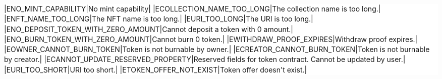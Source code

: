 |ENO_MINT_CAPABILITY|No mint capability|
|ECOLLECTION_NAME_TOO_LONG|The collection name is too long.|
|ENFT_NAME_TOO_LONG|The NFT name is too long.|
|EURI_TOO_LONG|The URI is too long.|
|ENO_DEPOSIT_TOKEN_WITH_ZERO_AMOUNT|Cannot deposit a token with 0 amount.|
|ENO_BURN_TOKEN_WITH_ZERO_AMOUNT|Cannot burn 0 token.|
|EWITHDRAW_PROOF_EXPIRES|Withdraw proof expires.|
|EOWNER_CANNOT_BURN_TOKEN|Token is not burnable by owner.|
|ECREATOR_CANNOT_BURN_TOKEN|Token is not burnable by creator.|
|ECANNOT_UPDATE_RESERVED_PROPERTY|Reserved fields for token contract. Cannot be updated by user.|
|EURI_TOO_SHORT|URI too short.|
|ETOKEN_OFFER_NOT_EXIST|Token offer doesn't exist.|
